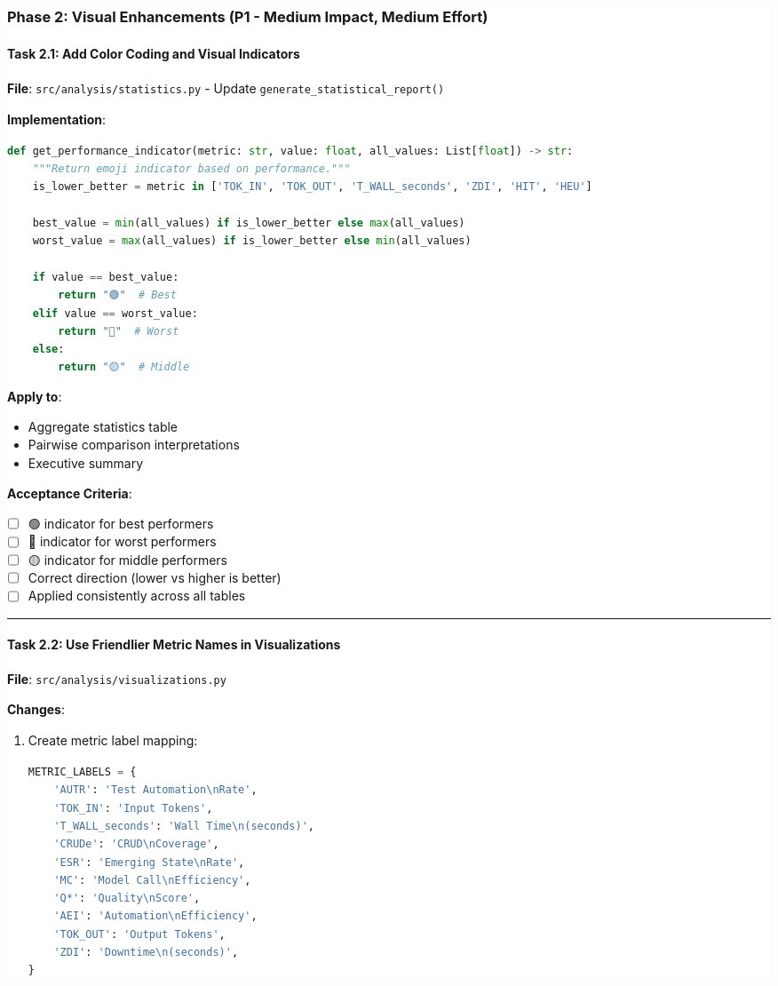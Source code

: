 ### Phase 2: Visual Enhancements (P1 - Medium Impact, Medium Effort)

#### Task 2.1: Add Color Coding and Visual Indicators
**File**: `src/analysis/statistics.py` - Update `generate_statistical_report()`

**Implementation**:
```python
def get_performance_indicator(metric: str, value: float, all_values: List[float]) -> str:
    """Return emoji indicator based on performance."""
    is_lower_better = metric in ['TOK_IN', 'TOK_OUT', 'T_WALL_seconds', 'ZDI', 'HIT', 'HEU']
    
    best_value = min(all_values) if is_lower_better else max(all_values)
    worst_value = max(all_values) if is_lower_better else min(all_values)
    
    if value == best_value:
        return "🟢"  # Best
    elif value == worst_value:
        return "🔴"  # Worst
    else:
        return "🟡"  # Middle
```

**Apply to**:
- Aggregate statistics table
- Pairwise comparison interpretations
- Executive summary

**Acceptance Criteria**:
- [ ] 🟢 indicator for best performers
- [ ] 🔴 indicator for worst performers
- [ ] 🟡 indicator for middle performers
- [ ] Correct direction (lower vs higher is better)
- [ ] Applied consistently across all tables

---

#### Task 2.2: Use Friendlier Metric Names in Visualizations
**File**: `src/analysis/visualizations.py`

**Changes**:
1. Create metric label mapping:
   ```python
   METRIC_LABELS = {
       'AUTR': 'Test Automation\nRate',
       'TOK_IN': 'Input Tokens',
       'T_WALL_seconds': 'Wall Time\n(seconds)',
       'CRUDe': 'CRUD\nCoverage',
       'ESR': 'Emerging State\nRate',
       'MC': 'Model Call\nEfficiency',
       'Q*': 'Quality\nScore',
       'AEI': 'Automation\nEfficiency',
       'TOK_OUT': 'Output Tokens',
       'ZDI': 'Downtime\n(seconds)',
   }
   ```
